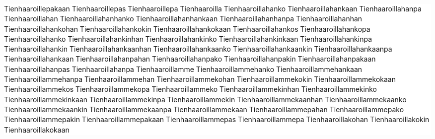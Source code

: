 Tienhaaroillepakaan
Tienhaaroillepas
Tienhaaroillepa
Tienhaaroilla
Tienhaaroillahanko
Tienhaaroillahankaan
Tienhaaroillahanpa
Tienhaaroillahan
Tienhaaroillahanhanko
Tienhaaroillahanhankaan
Tienhaaroillahanhanpa
Tienhaaroillahanhan
Tienhaaroillahankohan
Tienhaaroillahankokin
Tienhaaroillahankokaan
Tienhaaroillahankos
Tienhaaroillahankopa
Tienhaaroillahanko
Tienhaaroillahankinhan
Tienhaaroillahankinko
Tienhaaroillahankinkaan
Tienhaaroillahankinpa
Tienhaaroillahankin
Tienhaaroillahankaanhan
Tienhaaroillahankaanko
Tienhaaroillahankaankin
Tienhaaroillahankaanpa
Tienhaaroillahankaan
Tienhaaroillahanpahan
Tienhaaroillahanpako
Tienhaaroillahanpakin
Tienhaaroillahanpakaan
Tienhaaroillahanpas
Tienhaaroillahanpa
Tienhaaroillamme
Tienhaaroillammehanko
Tienhaaroillammehankaan
Tienhaaroillammehanpa
Tienhaaroillammehan
Tienhaaroillammekohan
Tienhaaroillammekokin
Tienhaaroillammekokaan
Tienhaaroillammekos
Tienhaaroillammekopa
Tienhaaroillammeko
Tienhaaroillammekinhan
Tienhaaroillammekinko
Tienhaaroillammekinkaan
Tienhaaroillammekinpa
Tienhaaroillammekin
Tienhaaroillammekaanhan
Tienhaaroillammekaanko
Tienhaaroillammekaankin
Tienhaaroillammekaanpa
Tienhaaroillammekaan
Tienhaaroillammepahan
Tienhaaroillammepako
Tienhaaroillammepakin
Tienhaaroillammepakaan
Tienhaaroillammepas
Tienhaaroillammepa
Tienhaaroillakohan
Tienhaaroillakokin
Tienhaaroillakokaan